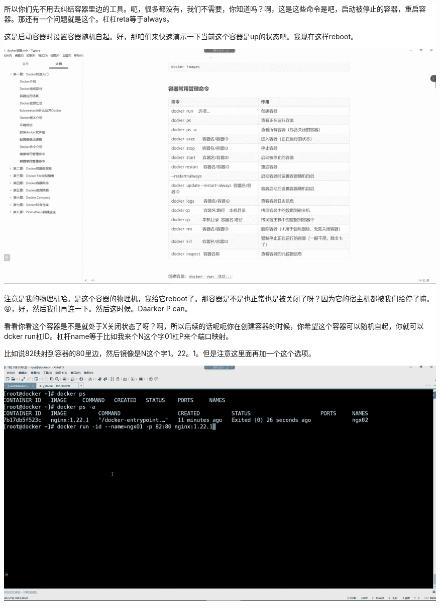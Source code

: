 所以你们先不用去纠结容器里边的工具。呃，很多都没有，我们不需要，你知道吗？啊，这是这些命令是吧，启动被停止的容器，重启容器。那还有一个问题就是这个。杠杠reta等于always。

这是启动容器时设置容器随机自起。好，那咱们来快速演示一下当前这个容器是up的状态吧。我现在这样reboot。



![](img/9e04839e85ebe572e93ecf9ecb04cb35_166.png)

注意是我的物理机哈。是这个容器的物理机，我给它reboot了。那容器是不是也正常也是被关闭了呀？因为它的宿主机都被我们给停了嘛。😡，好，然后我们再连一下。然后这时候。Daarker P can。

看看你看这个容器是不是就处于X关闭状态了呀？啊，所以后续的话呢呃你在创建容器的时候，你希望这个容器可以随机自起，你就可以dcker run杠ID。杠杆name等于比如我来个N这个字01杠P来个端口映射。

比如说82映射到容器的80里边，然后镜像是N这个字1。22。1。但是注意这里面再加一个这个选项。

![](img/9e04839e85ebe572e93ecf9ecb04cb35_168.png)

